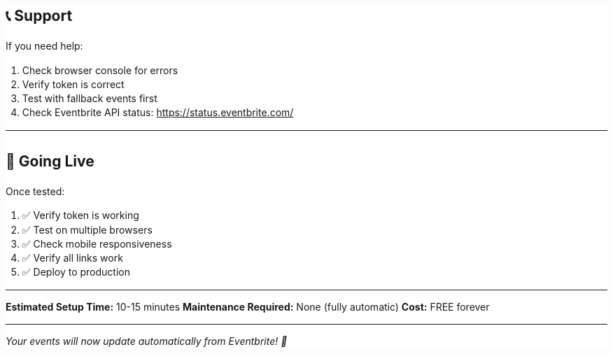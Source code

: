 ## 📞 Support

If you need help:
1. Check browser console for errors
2. Verify token is correct
3. Test with fallback events first
4. Check Eventbrite API status: https://status.eventbrite.com/

---

## 🚀 Going Live

Once tested:
1. ✅ Verify token is working
2. ✅ Test on multiple browsers
3. ✅ Check mobile responsiveness
4. ✅ Verify all links work
5. ✅ Deploy to production

---

**Estimated Setup Time:** 10-15 minutes
**Maintenance Required:** None (fully automatic)
**Cost:** FREE forever

---

*Your events will now update automatically from Eventbrite! 🎉*